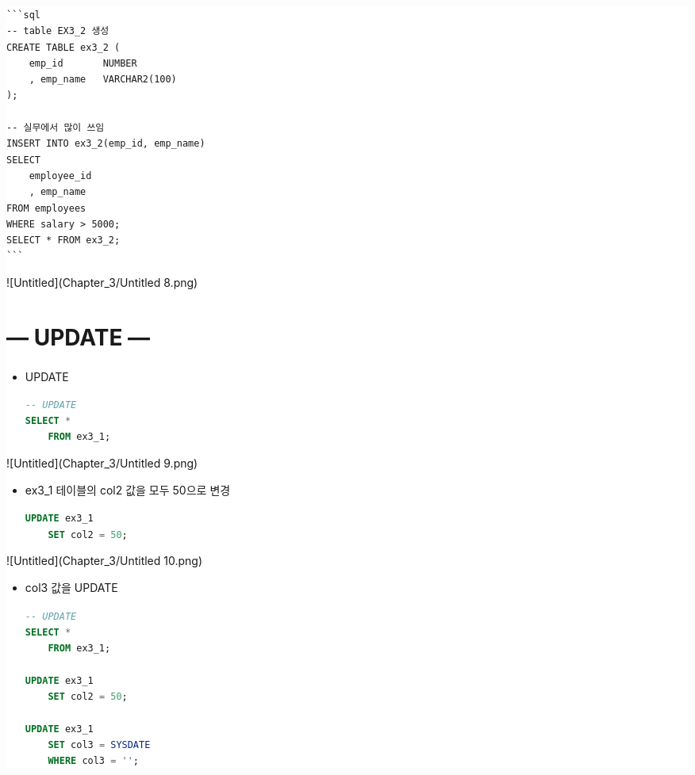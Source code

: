    ```sql
    -- table EX3_2 생성
    CREATE TABLE ex3_2 (
        emp_id       NUMBER
        , emp_name   VARCHAR2(100)
    );
    
    -- 실무에서 많이 쓰임
    INSERT INTO ex3_2(emp_id, emp_name)
    SELECT 
        employee_id
        , emp_name
    FROM employees
    WHERE salary > 5000;
    SELECT * FROM ex3_2;
    ```
    
![Untitled](Chapter_3/Untitled 8.png)
    

# — UPDATE —

- UPDATE
    
    ```sql
    -- UPDATE
    SELECT * 
        FROM ex3_1;
    ```
    
![Untitled](Chapter_3/Untitled 9.png)
    
- ex3_1 테이블의 col2 값을 모두 50으로 변경
    
    ```sql
    UPDATE ex3_1
        SET col2 = 50;
    ```
    
![Untitled](Chapter_3/Untitled 10.png)
    
- col3 값을 UPDATE
    
    ```sql
    -- UPDATE
    SELECT * 
        FROM ex3_1;
        
    UPDATE ex3_1
        SET col2 = 50;
    
    UPDATE ex3_1
        SET col3 = SYSDATE
        WHERE col3 = '';
    